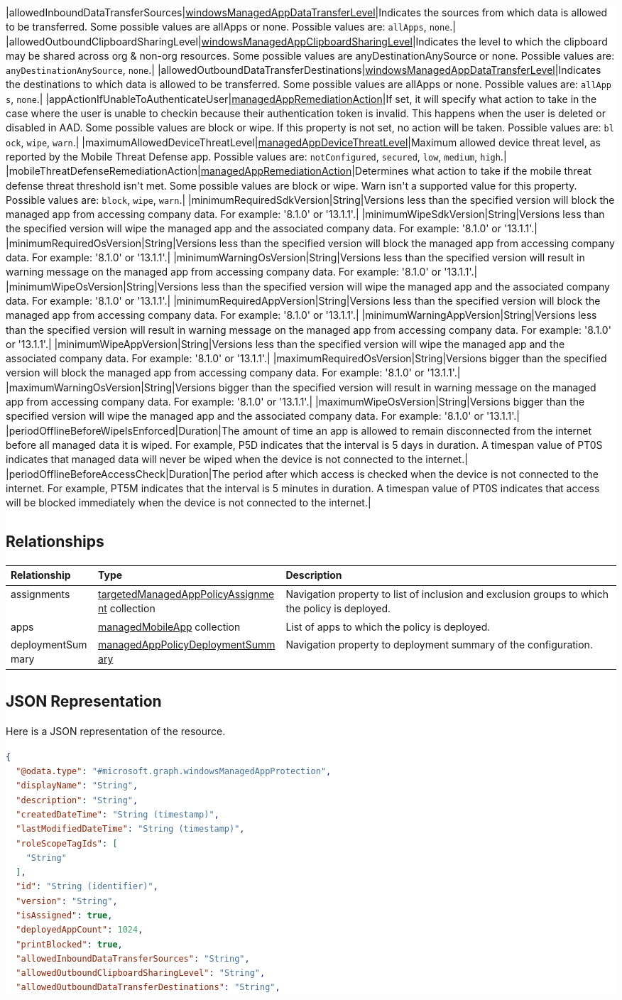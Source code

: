 |allowedInboundDataTransferSources|[windowsManagedAppDataTransferLevel](../resources/intune-mam-windowsmanagedappdatatransferlevel.md)|Indicates the sources from which data is allowed to be transferred. Some possible values are allApps or none. Possible values are: `allApps`, `none`.|
|allowedOutboundClipboardSharingLevel|[windowsManagedAppClipboardSharingLevel](../resources/intune-mam-windowsmanagedappclipboardsharinglevel.md)|Indicates the level to which the clipboard may be shared across org & non-org resources. Some possible values are anyDestinationAnySource or none. Possible values are: `anyDestinationAnySource`, `none`.|
|allowedOutboundDataTransferDestinations|[windowsManagedAppDataTransferLevel](../resources/intune-mam-windowsmanagedappdatatransferlevel.md)|Indicates the destinations to which data is allowed to be transferred. Some possible values are allApps or none. Possible values are: `allApps`, `none`.|
|appActionIfUnableToAuthenticateUser|[managedAppRemediationAction](../resources/intune-mam-managedappremediationaction.md)|If set, it will specify what action to take in the case where the user is unable to checkin because their authentication token is invalid. This happens when the user is deleted or disabled in AAD. Some possible values are block or wipe. If this property is not set, no action will be taken. Possible values are: `block`, `wipe`, `warn`.|
|maximumAllowedDeviceThreatLevel|[managedAppDeviceThreatLevel](../resources/intune-mam-managedappdevicethreatlevel.md)|Maximum allowed device threat level, as reported by the Mobile Threat Defense app. Possible values are: `notConfigured`, `secured`, `low`, `medium`, `high`.|
|mobileThreatDefenseRemediationAction|[managedAppRemediationAction](../resources/intune-mam-managedappremediationaction.md)|Determines what action to take if the mobile threat defense threat threshold isn't met. Some possible values are block or wipe. Warn isn't a supported value for this property. Possible values are: `block`, `wipe`, `warn`.|
|minimumRequiredSdkVersion|String|Versions less than the specified version will block the managed app from accessing company data. For example: '8.1.0' or '13.1.1'.|
|minimumWipeSdkVersion|String|Versions less than the specified version will wipe the managed app and the associated company data. For example: '8.1.0' or '13.1.1'.|
|minimumRequiredOsVersion|String|Versions less than the specified version will block the managed app from accessing company data. For example: '8.1.0' or '13.1.1'.|
|minimumWarningOsVersion|String|Versions less than the specified version will result in warning message on the managed app from accessing company data. For example: '8.1.0' or '13.1.1'.|
|minimumWipeOsVersion|String|Versions less than the specified version will wipe the managed app and the associated company data. For example: '8.1.0' or '13.1.1'.|
|minimumRequiredAppVersion|String|Versions less than the specified version will block the managed app from accessing company data. For example: '8.1.0' or '13.1.1'.|
|minimumWarningAppVersion|String|Versions less than the specified version will result in warning message on the managed app from accessing company data. For example: '8.1.0' or '13.1.1'.|
|minimumWipeAppVersion|String|Versions less than the specified version will wipe the managed app and the associated company data. For example: '8.1.0' or '13.1.1'.|
|maximumRequiredOsVersion|String|Versions bigger than the specified version will block the managed app from accessing company data. For example: '8.1.0' or '13.1.1'.|
|maximumWarningOsVersion|String|Versions bigger than the specified version will result in warning message on the managed app from accessing company data. For example: '8.1.0' or '13.1.1'.|
|maximumWipeOsVersion|String|Versions bigger than the specified version will wipe the managed app and the associated company data. For example: '8.1.0' or '13.1.1'.|
|periodOfflineBeforeWipeIsEnforced|Duration|The amount of time an app is allowed to remain disconnected from the internet before all managed data it is wiped. For example, P5D indicates that the interval is 5 days in duration. A timespan value of PT0S indicates that managed data will never be wiped when the device is not connected to the internet.|
|periodOfflineBeforeAccessCheck|Duration|The period after which access is checked when the device is not connected to the internet. For example, PT5M indicates that the interval is 5 minutes in duration. A timespan value of PT0S indicates that access will be blocked immediately when the device is not connected to the internet.|

## Relationships
|Relationship|Type|Description|
|:---|:---|:---|
|assignments|[targetedManagedAppPolicyAssignment](../resources/intune-mam-targetedmanagedapppolicyassignment.md) collection|Navigation property to list of inclusion and exclusion groups to which the policy is deployed.|
|apps|[managedMobileApp](../resources/intune-mam-managedmobileapp.md) collection|List of apps to which the policy is deployed.|
|deploymentSummary|[managedAppPolicyDeploymentSummary](../resources/intune-mam-managedapppolicydeploymentsummary.md)|Navigation property to deployment summary of the configuration.|

## JSON Representation
Here is a JSON representation of the resource.

``` json
{
  "@odata.type": "#microsoft.graph.windowsManagedAppProtection",
  "displayName": "String",
  "description": "String",
  "createdDateTime": "String (timestamp)",
  "lastModifiedDateTime": "String (timestamp)",
  "roleScopeTagIds": [
    "String"
  ],
  "id": "String (identifier)",
  "version": "String",
  "isAssigned": true,
  "deployedAppCount": 1024,
  "printBlocked": true,
  "allowedInboundDataTransferSources": "String",
  "allowedOutboundClipboardSharingLevel": "String",
  "allowedOutboundDataTransferDestinations": "String",
```